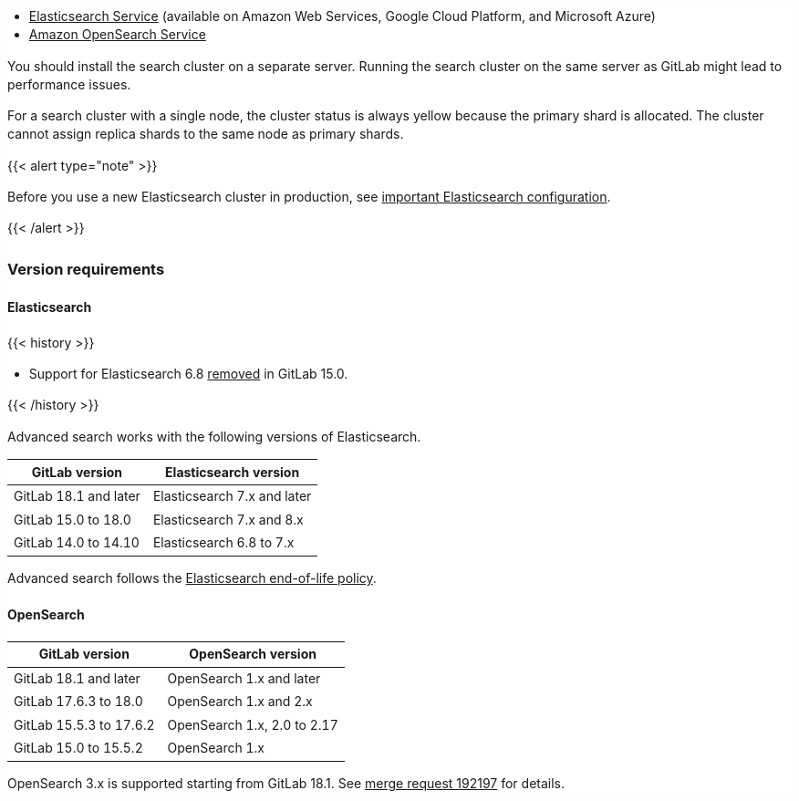 - [Elasticsearch Service](https://www.elastic.co/elasticsearch/service) (available on Amazon Web Services, Google Cloud Platform, and Microsoft Azure)
- [Amazon OpenSearch Service](https://docs.aws.amazon.com/opensearch-service/latest/developerguide/gsg.html)

You should install the search cluster on a separate server.
Running the search cluster on the same server as GitLab might lead to performance issues.

For a search cluster with a single node, the cluster status is always yellow because the primary shard is allocated.
The cluster cannot assign replica shards to the same node as primary shards.

{{< alert type="note" >}}

Before you use a new Elasticsearch cluster in production, see
[important Elasticsearch configuration](https://www.elastic.co/guide/en/elasticsearch/reference/current/important-settings.html).

{{< /alert >}}

### Version requirements

#### Elasticsearch

{{< history >}}

- Support for Elasticsearch 6.8 [removed](https://gitlab.com/gitlab-org/gitlab/-/issues/350275) in GitLab 15.0.

{{< /history >}}

Advanced search works with the following versions of Elasticsearch.

| GitLab version        | Elasticsearch version       |
|-----------------------|-----------------------------|
| GitLab 18.1 and later | Elasticsearch 7.x and later |
| GitLab 15.0 to 18.0   | Elasticsearch 7.x and 8.x   |
| GitLab 14.0 to 14.10  | Elasticsearch 6.8 to 7.x    |

Advanced search follows the [Elasticsearch end-of-life policy](https://www.elastic.co/support/eol).

#### OpenSearch

| GitLab version          | OpenSearch version             |
|-------------------------|--------------------------------|
| GitLab 18.1 and later   | OpenSearch 1.x and later       |
| GitLab 17.6.3 to 18.0   | OpenSearch 1.x and 2.x         |
| GitLab 15.5.3 to 17.6.2 | OpenSearch 1.x, 2.0 to 2.17    |
| GitLab 15.0 to 15.5.2   | OpenSearch 1.x                 |

OpenSearch 3.x is supported starting from GitLab 18.1. See [merge request 192197](https://gitlab.com/gitlab-org/gitlab/-/merge_requests/192197) for details.
